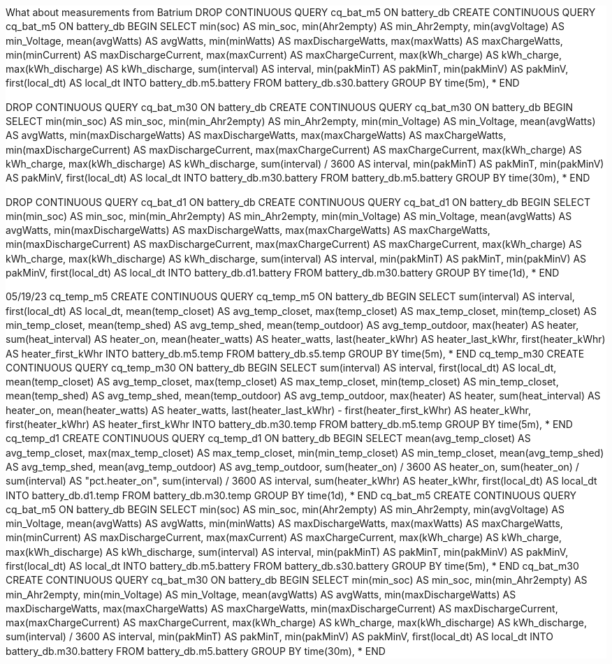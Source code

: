 What about measurements from Batrium 
DROP CONTINUOUS QUERY cq_bat_m5 ON battery_db
CREATE CONTINUOUS QUERY cq_bat_m5 ON battery_db BEGIN SELECT min(soc) AS min_soc, min(Ahr2empty) AS min_Ahr2empty, min(avgVoltage) AS min_Voltage, mean(avgWatts) AS avgWatts, min(minWatts) AS maxDischargeWatts, max(maxWatts) AS maxChargeWatts, min(minCurrent) AS maxDischargeCurrent, max(maxCurrent) AS maxChargeCurrent, max(kWh_charge) AS kWh_charge, max(kWh_discharge) AS kWh_discharge, sum(interval) AS interval, min(pakMinT) AS pakMinT, min(pakMinV) AS pakMinV, first(local_dt) AS local_dt INTO battery_db.m5.battery FROM battery_db.s30.battery GROUP BY time(5m), * END

DROP CONTINUOUS QUERY cq_bat_m30 ON battery_db
CREATE CONTINUOUS QUERY cq_bat_m30 ON battery_db BEGIN SELECT min(min_soc) AS min_soc, min(min_Ahr2empty) AS min_Ahr2empty, min(min_Voltage) AS min_Voltage, mean(avgWatts) AS avgWatts, min(maxDischargeWatts) AS maxDischargeWatts, max(maxChargeWatts) AS maxChargeWatts, min(maxDischargeCurrent) AS maxDischargeCurrent, max(maxChargeCurrent) AS maxChargeCurrent, max(kWh_charge) AS kWh_charge, max(kWh_discharge) AS kWh_discharge, sum(interval) / 3600 AS interval, min(pakMinT) AS pakMinT, min(pakMinV) AS pakMinV, first(local_dt) AS local_dt INTO battery_db.m30.battery FROM battery_db.m5.battery GROUP BY time(30m), * END

DROP CONTINUOUS QUERY cq_bat_d1 ON battery_db
CREATE CONTINUOUS QUERY cq_bat_d1 ON battery_db BEGIN SELECT min(min_soc) AS min_soc, min(min_Ahr2empty) AS min_Ahr2empty, min(min_Voltage) AS min_Voltage, mean(avgWatts) AS avgWatts, min(maxDischargeWatts) AS maxDischargeWatts, max(maxChargeWatts) AS maxChargeWatts, min(maxDischargeCurrent) AS maxDischargeCurrent, max(maxChargeCurrent) AS maxChargeCurrent, max(kWh_charge) AS kWh_charge, max(kWh_discharge) AS kWh_discharge, sum(interval) AS interval, min(pakMinT) AS pakMinT, min(pakMinV) AS pakMinV, first(local_dt) AS local_dt INTO battery_db.d1.battery FROM battery_db.m30.battery GROUP BY time(1d), * END

05/19/23
cq_temp_m5  CREATE CONTINUOUS QUERY cq_temp_m5 ON battery_db BEGIN SELECT sum(interval) AS interval, first(local_dt) AS local_dt, mean(temp_closet) AS avg_temp_closet, max(temp_closet) AS max_temp_closet, min(temp_closet) AS min_temp_closet, mean(temp_shed) AS avg_temp_shed, mean(temp_outdoor) AS avg_temp_outdoor, max(heater) AS heater, sum(heat_interval) AS heater_on, mean(heater_watts) AS heater_watts, last(heater_kWhr) AS heater_last_kWhr, first(heater_kWhr) AS heater_first_kWhr INTO battery_db.m5.temp FROM battery_db.s5.temp GROUP BY time(5m), * END
cq_temp_m30 CREATE CONTINUOUS QUERY cq_temp_m30 ON battery_db BEGIN SELECT sum(interval) AS interval, first(local_dt) AS local_dt, mean(temp_closet) AS avg_temp_closet, max(temp_closet) AS max_temp_closet, min(temp_closet) AS min_temp_closet, mean(temp_shed) AS avg_temp_shed, mean(temp_outdoor) AS avg_temp_outdoor, max(heater) AS heater, sum(heat_interval) AS heater_on, mean(heater_watts) AS heater_watts, last(heater_last_kWhr) - first(heater_first_kWhr) AS heater_kWhr, first(heater_kWhr) AS heater_first_kWhr INTO battery_db.m30.temp FROM battery_db.m5.temp GROUP BY time(5m), * END
cq_temp_d1  CREATE CONTINUOUS QUERY cq_temp_d1 ON battery_db BEGIN SELECT mean(avg_temp_closet) AS avg_temp_closet, max(max_temp_closet) AS max_temp_closet, min(min_temp_closet) AS min_temp_closet, mean(avg_temp_shed) AS avg_temp_shed, mean(avg_temp_outdoor) AS avg_temp_outdoor, sum(heater_on) / 3600 AS heater_on, sum(heater_on) / sum(interval) AS "pct.heater_on", sum(interval) / 3600 AS interval, sum(heater_kWhr) AS heater_kWhr, first(local_dt) AS local_dt INTO battery_db.d1.temp FROM battery_db.m30.temp GROUP BY time(1d), * END
cq_bat_m5   CREATE CONTINUOUS QUERY cq_bat_m5 ON battery_db BEGIN SELECT min(soc) AS min_soc, min(Ahr2empty) AS min_Ahr2empty, min(avgVoltage) AS min_Voltage, mean(avgWatts) AS avgWatts, min(minWatts) AS maxDischargeWatts, max(maxWatts) AS maxChargeWatts, min(minCurrent) AS maxDischargeCurrent, max(maxCurrent) AS maxChargeCurrent, max(kWh_charge) AS kWh_charge, max(kWh_discharge) AS kWh_discharge, sum(interval) AS interval, min(pakMinT) AS pakMinT, min(pakMinV) AS pakMinV, first(local_dt) AS local_dt INTO battery_db.m5.battery FROM battery_db.s30.battery GROUP BY time(5m), * END
cq_bat_m30  CREATE CONTINUOUS QUERY cq_bat_m30 ON battery_db BEGIN SELECT min(min_soc) AS min_soc, min(min_Ahr2empty) AS min_Ahr2empty, min(min_Voltage) AS min_Voltage, mean(avgWatts) AS avgWatts, min(maxDischargeWatts) AS maxDischargeWatts, max(maxChargeWatts) AS maxChargeWatts, min(maxDischargeCurrent) AS maxDischargeCurrent, max(maxChargeCurrent) AS maxChargeCurrent, max(kWh_charge) AS kWh_charge, max(kWh_discharge) AS kWh_discharge, sum(interval) / 3600 AS interval, min(pakMinT) AS pakMinT, min(pakMinV) AS pakMinV, first(local_dt) AS local_dt INTO battery_db.m30.battery FROM battery_db.m5.battery GROUP BY time(30m), * END
